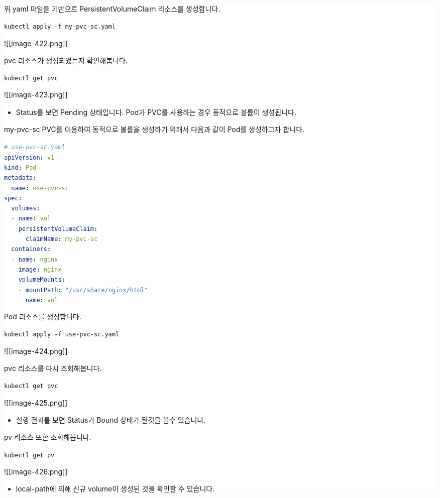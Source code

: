 위 yaml 파일을 기반으로 PersistentVolumeClaim 리소스를 생성합니다.
```shell
kubectl apply -f my-pvc-sc.yaml
```
![[image-422.png]]

pvc 리소스가 생성되었는지 확인해봅니다.
```shell
kubectl get pvc
```
![[image-423.png]]
- Status를 보면 Pending 상태입니다. Pod가 PVC를 사용하는 경우 동적으로 볼륨이 생성됩니다.

my-pvc-sc PVC를 이용하여 동적으로 볼륨을 생성하기 위해서 다음과 같이 Pod를 생성하고자 합니다.
```yaml
# use-pvc-sc.yaml
apiVersion: v1
kind: Pod
metadata:
  name: use-pvc-sc
spec:
  volumes:
  - name: vol
    persistentVolumeClaim:
      claimName: my-pvc-sc
  containers:
  - name: nginx
    image: nginx
    volumeMounts:
    - mountPath: "/usr/share/nginx/html"
      name: vol
```

Pod 리소스를 생성합니다.
```shell
kubectl apply -f use-pvc-sc.yaml
```
![[image-424.png]]

pvc 리소스를 다시 조회해봅니다.
```shell
kubectl get pvc
```
![[image-425.png]]
- 실행 결과를 보면 Status가 Bound 상태가 된것을 볼수 있습니다.

pv 리소스 또한 조회해봅니다.
```shell
kubectl get pv
```
![[image-426.png]]
- local-path에 의해 신규 volume이 생성된 것을 확인할 수 있습니다.
